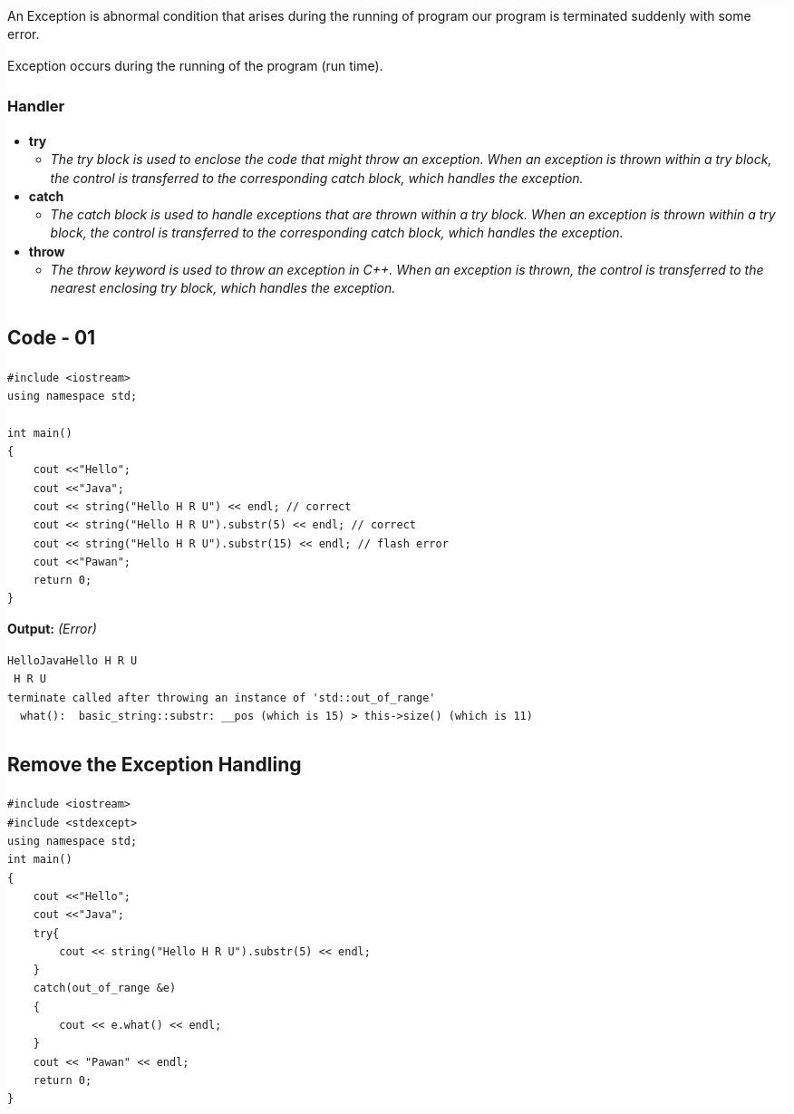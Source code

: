 An Exception is abnormal condition that arises during the running of program our program is terminated suddenly with some error.

Exception occurs during the running of the program (run time).

### Handler

- **try**
  - _The try block is used to enclose the code that might throw an exception. When an exception is thrown within a try block, the control is transferred to the corresponding catch block, which handles the exception._
- **catch**
  - _The catch block is used to handle exceptions that are thrown within a try block. When an exception is thrown within a try block, the control is transferred to the corresponding catch block, which handles the exception._
- **throw**
  - _The throw keyword is used to throw an exception in C++. When an exception is thrown, the control is transferred to the nearest enclosing try block, which handles the exception._

## Code - 01

```
#include <iostream>
using namespace std;

int main()
{
    cout <<"Hello";
    cout <<"Java";
    cout << string("Hello H R U") << endl; // correct
    cout << string("Hello H R U").substr(5) << endl; // correct
    cout << string("Hello H R U").substr(15) << endl; // flash error
    cout <<"Pawan";
    return 0;
}
```

**Output:** _(Error)_

```
HelloJavaHello H R U
 H R U
terminate called after throwing an instance of 'std::out_of_range'
  what():  basic_string::substr: __pos (which is 15) > this->size() (which is 11)
```

## Remove the Exception Handling

```
#include <iostream>
#include <stdexcept>
using namespace std;
int main()
{
    cout <<"Hello";
    cout <<"Java";
    try{
        cout << string("Hello H R U").substr(5) << endl;
    }
    catch(out_of_range &e)
    {
        cout << e.what() << endl;
    }
    cout << "Pawan" << endl;
    return 0;
}
```